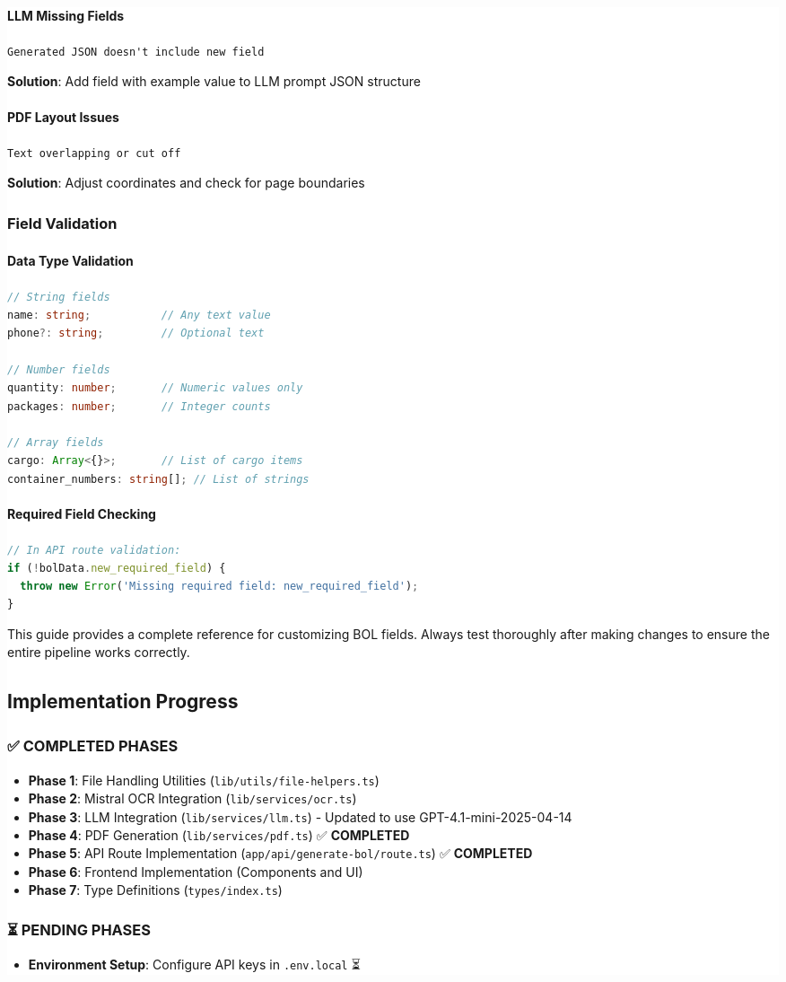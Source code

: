 #### **LLM Missing Fields**
```
Generated JSON doesn't include new field
```
**Solution**: Add field with example value to LLM prompt JSON structure

#### **PDF Layout Issues**
```
Text overlapping or cut off
```
**Solution**: Adjust coordinates and check for page boundaries

### Field Validation

#### **Data Type Validation**
```typescript
// String fields
name: string;           // Any text value
phone?: string;         // Optional text

// Number fields  
quantity: number;       // Numeric values only
packages: number;       // Integer counts

// Array fields
cargo: Array<{}>;       // List of cargo items
container_numbers: string[]; // List of strings
```

#### **Required Field Checking**
```typescript
// In API route validation:
if (!bolData.new_required_field) {
  throw new Error('Missing required field: new_required_field');
}
```

This guide provides a complete reference for customizing BOL fields. Always test thoroughly after making changes to ensure the entire pipeline works correctly.

## Implementation Progress

### ✅ **COMPLETED PHASES**
- **Phase 1**: File Handling Utilities (`lib/utils/file-helpers.ts`)
- **Phase 2**: Mistral OCR Integration (`lib/services/ocr.ts`)
- **Phase 3**: LLM Integration (`lib/services/llm.ts`) - Updated to use GPT-4.1-mini-2025-04-14
- **Phase 4**: PDF Generation (`lib/services/pdf.ts`) ✅ **COMPLETED**
- **Phase 5**: API Route Implementation (`app/api/generate-bol/route.ts`) ✅ **COMPLETED**
- **Phase 6**: Frontend Implementation (Components and UI)
- **Phase 7**: Type Definitions (`types/index.ts`)

### ⏳ **PENDING PHASES**
- **Environment Setup**: Configure API keys in `.env.local` ⏳
